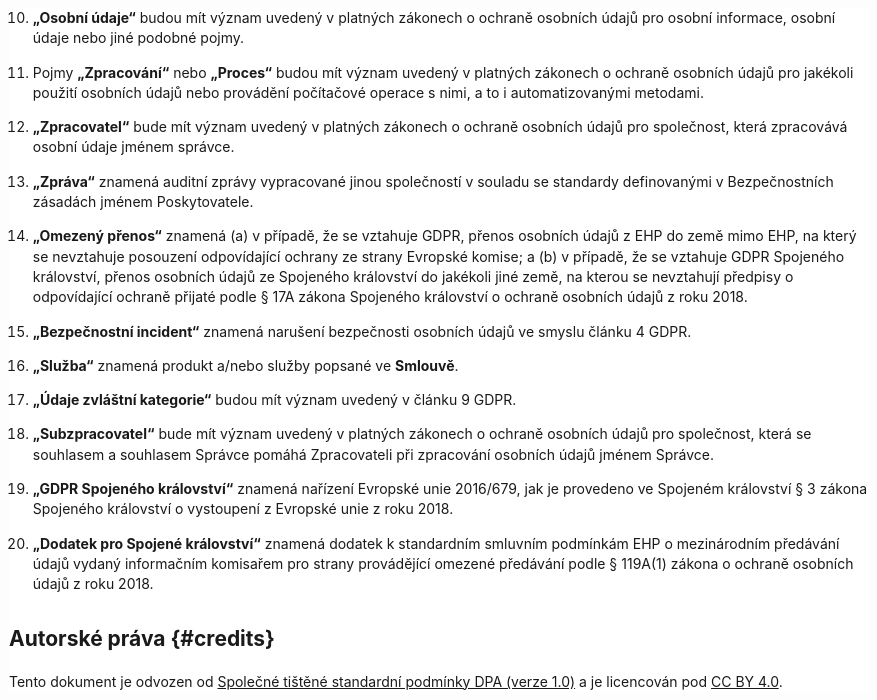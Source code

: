 10. **„Osobní údaje“** budou mít význam uvedený v platných zákonech o ochraně osobních údajů pro osobní informace, osobní údaje nebo jiné podobné pojmy.

11. Pojmy **„Zpracování“** nebo **„Proces“** budou mít význam uvedený v platných zákonech o ochraně osobních údajů pro jakékoli použití osobních údajů nebo provádění počítačové operace s nimi, a to i automatizovanými metodami.

12. **„Zpracovatel“** bude mít význam uvedený v platných zákonech o ochraně osobních údajů pro společnost, která zpracovává osobní údaje jménem správce.

13. **„Zpráva“** znamená auditní zprávy vypracované jinou společností v souladu se standardy definovanými v Bezpečnostních zásadách jménem Poskytovatele.

14. **„Omezený přenos“** znamená (a) v případě, že se vztahuje GDPR, přenos osobních údajů z EHP do země mimo EHP, na který se nevztahuje posouzení odpovídající ochrany ze strany Evropské komise; a (b) v případě, že se vztahuje GDPR Spojeného království, přenos osobních údajů ze Spojeného království do jakékoli jiné země, na kterou se nevztahují předpisy o odpovídající ochraně přijaté podle § 17A zákona Spojeného království o ochraně osobních údajů z roku 2018.

15. **„Bezpečnostní incident“** znamená narušení bezpečnosti osobních údajů ve smyslu článku 4 GDPR.

16. **„Služba“** znamená produkt a/nebo služby popsané ve **Smlouvě**.

17. **„Údaje zvláštní kategorie“** budou mít význam uvedený v článku 9 GDPR.

18. **„Subzpracovatel“** bude mít význam uvedený v platných zákonech o ochraně osobních údajů pro společnost, která se souhlasem a souhlasem Správce pomáhá Zpracovateli při zpracování osobních údajů jménem Správce.

19. **„GDPR Spojeného království“** znamená nařízení Evropské unie 2016/679, jak je provedeno ve Spojeném království § 3 zákona Spojeného království o vystoupení z Evropské unie z roku 2018.

20. **„Dodatek pro Spojené království“** znamená dodatek k standardním smluvním podmínkám EHP o mezinárodním předávání údajů vydaný informačním komisařem pro strany provádějící omezené předávání podle § 119A(1) zákona o ochraně osobních údajů z roku 2018.

## Autorské práva {#credits}

Tento dokument je odvozen od [Společné tištěné standardní podmínky DPA (verze 1.0)](https://commonpaper.com/standards/data-processing-agreement/1.0) a je licencován pod [CC BY 4.0](https://creativecommons.org/licenses/by/4.0/).